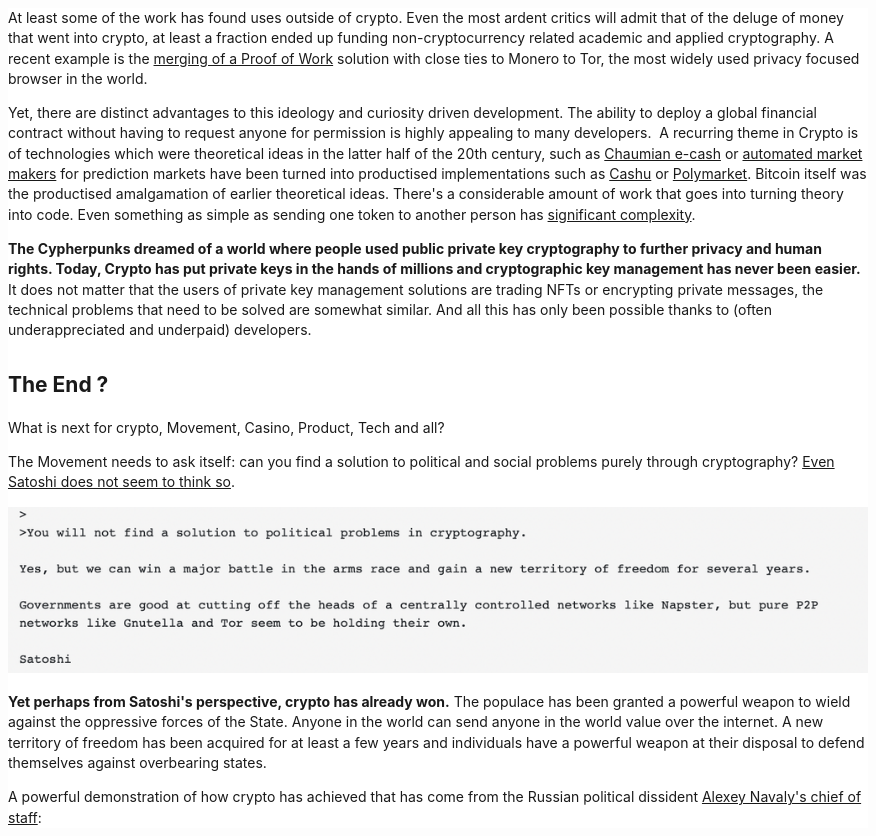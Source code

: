 At least some of the work has found uses outside of crypto. Even the most ardent critics will admit that of the deluge of money that went into crypto, at least a fraction ended up funding non-cryptocurrency related academic and applied cryptography. A recent example is the [merging of a Proof of Work](https://gitlab.torproject.org/tpo/core/tor/-/merge_requests/702) solution with close ties to Monero to Tor, the most widely used privacy focused browser in the world.

Yet, there are distinct advantages to this ideology and curiosity driven development. The ability to deploy a global financial contract without having to request anyone for permission is highly appealing to many developers.  A recurring theme in Crypto is of technologies which were theoretical ideas in the latter half of the 20th century, such as [Chaumian e-cash](http://www.hit.bme.hu/~buttyan/courses/BMEVIHIM219/2009/Chaum.BlindSigForPayment.1982.PDF) or [automated market makers](https://mason.gmu.edu/~rhanson/mktscore.pdf) for prediction markets have been turned into productised implementations such as [Cashu](https://cashu.space/) or [Polymarket](https://polymarket.com/). Bitcoin itself was the productised amalgamation of earlier theoretical ideas. There's a considerable amount of work that goes into turning theory into code. Even something as simple as sending one token to another person has [significant complexity](https://www.notonlyowner.com/learn/what-happens-when-you-send-one-dai).

**The Cypherpunks dreamed of a world where people used public private key cryptography to further privacy and human rights. Today, Crypto has put private keys in the hands of millions and cryptographic key management has never been easier.** It does not matter that the users of private key management solutions are trading NFTs or encrypting private messages, the technical problems that need to be solved are somewhat similar. And all this has only been possible thanks to (often underappreciated and underpaid) developers.

## The End ?

What is next for crypto, Movement, Casino, Product, Tech and all?

The Movement needs to ask itself: can you find a solution to political and social problems purely through cryptography? [Even Satoshi does not seem to think so](https://satoshi.nakamotoinstitute.org/emails/cryptography/threads/1/).

![](/images/political_problem_crypto.png)

**Yet perhaps from Satoshi's perspective, crypto has already won.** The populace has been granted a powerful weapon to wield against the oppressive forces of the State. Anyone in the world can send anyone in the world value over the internet. A new territory of freedom has been acquired for at least a few years and individuals have a powerful weapon at their disposal to defend themselves against overbearing states.

A powerful demonstration of how crypto has achieved that has come from the Russian political dissident [Alexey Navaly's chief of staff](https://www.reuters.com/article/us-russia-politics-navalny-crypto-curren-idUSKBN2AB2GR):
